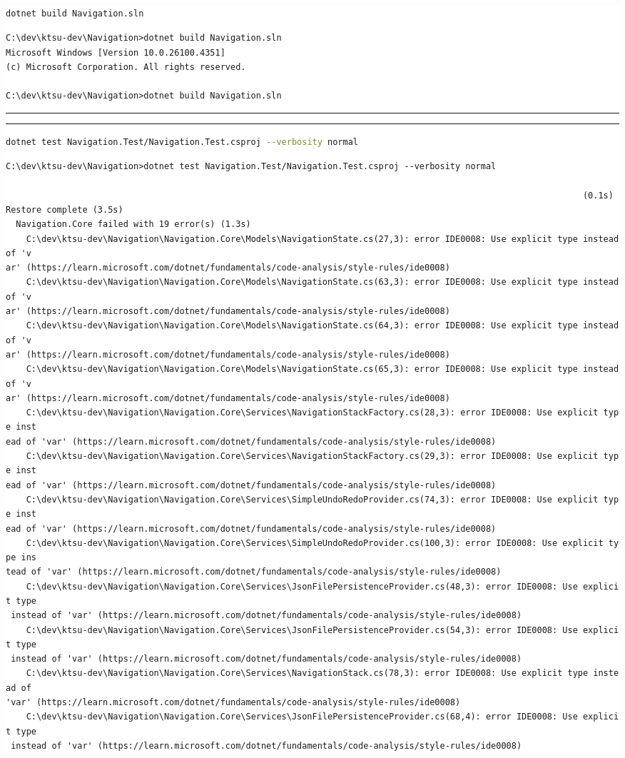 ```bash
dotnet build Navigation.sln
```

```
C:\dev\ktsu-dev\Navigation>dotnet build Navigation.sln
Microsoft Windows [Version 10.0.26100.4351]
(c) Microsoft Corporation. All rights reserved.

C:\dev\ktsu-dev\Navigation>dotnet build Navigation.sln
```

---



---

```bash
dotnet test Navigation.Test/Navigation.Test.csproj --verbosity normal
```

```
C:\dev\ktsu-dev\Navigation>dotnet test Navigation.Test/Navigation.Test.csproj --verbosity normal

                                                                                                                 (0.1s)       
Restore complete (3.5s)
  Navigation.Core failed with 19 error(s) (1.3s)
    C:\dev\ktsu-dev\Navigation\Navigation.Core\Models\NavigationState.cs(27,3): error IDE0008: Use explicit type instead of 'v
ar' (https://learn.microsoft.com/dotnet/fundamentals/code-analysis/style-rules/ide0008)
    C:\dev\ktsu-dev\Navigation\Navigation.Core\Models\NavigationState.cs(63,3): error IDE0008: Use explicit type instead of 'v
ar' (https://learn.microsoft.com/dotnet/fundamentals/code-analysis/style-rules/ide0008)
    C:\dev\ktsu-dev\Navigation\Navigation.Core\Models\NavigationState.cs(64,3): error IDE0008: Use explicit type instead of 'v
ar' (https://learn.microsoft.com/dotnet/fundamentals/code-analysis/style-rules/ide0008)
    C:\dev\ktsu-dev\Navigation\Navigation.Core\Models\NavigationState.cs(65,3): error IDE0008: Use explicit type instead of 'v
ar' (https://learn.microsoft.com/dotnet/fundamentals/code-analysis/style-rules/ide0008)
    C:\dev\ktsu-dev\Navigation\Navigation.Core\Services\NavigationStackFactory.cs(28,3): error IDE0008: Use explicit type inst
ead of 'var' (https://learn.microsoft.com/dotnet/fundamentals/code-analysis/style-rules/ide0008)
    C:\dev\ktsu-dev\Navigation\Navigation.Core\Services\NavigationStackFactory.cs(29,3): error IDE0008: Use explicit type inst
ead of 'var' (https://learn.microsoft.com/dotnet/fundamentals/code-analysis/style-rules/ide0008)
    C:\dev\ktsu-dev\Navigation\Navigation.Core\Services\SimpleUndoRedoProvider.cs(74,3): error IDE0008: Use explicit type inst
ead of 'var' (https://learn.microsoft.com/dotnet/fundamentals/code-analysis/style-rules/ide0008)
    C:\dev\ktsu-dev\Navigation\Navigation.Core\Services\SimpleUndoRedoProvider.cs(100,3): error IDE0008: Use explicit type ins
tead of 'var' (https://learn.microsoft.com/dotnet/fundamentals/code-analysis/style-rules/ide0008)
    C:\dev\ktsu-dev\Navigation\Navigation.Core\Services\JsonFilePersistenceProvider.cs(48,3): error IDE0008: Use explicit type
 instead of 'var' (https://learn.microsoft.com/dotnet/fundamentals/code-analysis/style-rules/ide0008)
    C:\dev\ktsu-dev\Navigation\Navigation.Core\Services\JsonFilePersistenceProvider.cs(54,3): error IDE0008: Use explicit type
 instead of 'var' (https://learn.microsoft.com/dotnet/fundamentals/code-analysis/style-rules/ide0008)
    C:\dev\ktsu-dev\Navigation\Navigation.Core\Services\NavigationStack.cs(78,3): error IDE0008: Use explicit type instead of 
'var' (https://learn.microsoft.com/dotnet/fundamentals/code-analysis/style-rules/ide0008)
    C:\dev\ktsu-dev\Navigation\Navigation.Core\Services\JsonFilePersistenceProvider.cs(68,4): error IDE0008: Use explicit type
 instead of 'var' (https://learn.microsoft.com/dotnet/fundamentals/code-analysis/style-rules/ide0008)
```
